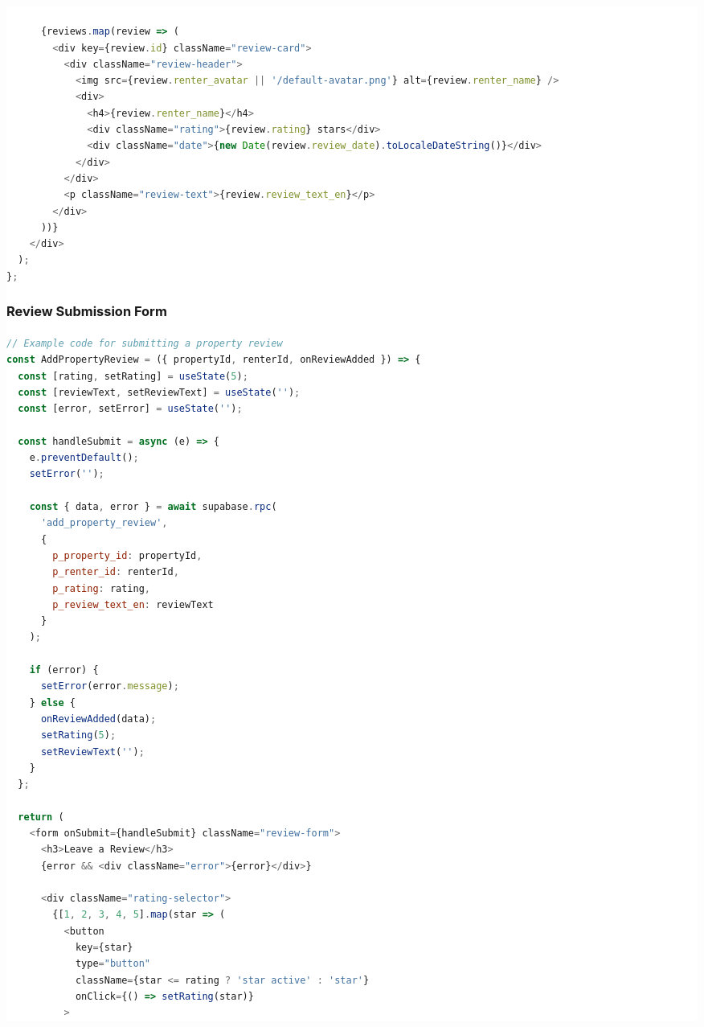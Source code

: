 ```javascript
      
      {reviews.map(review => (
        <div key={review.id} className="review-card">
          <div className="review-header">
            <img src={review.renter_avatar || '/default-avatar.png'} alt={review.renter_name} />
            <div>
              <h4>{review.renter_name}</h4>
              <div className="rating">{review.rating} stars</div>
              <div className="date">{new Date(review.review_date).toLocaleDateString()}</div>
            </div>
          </div>
          <p className="review-text">{review.review_text_en}</p>
        </div>
      ))}
    </div>
  );
};
```

### Review Submission Form
```javascript
// Example code for submitting a property review
const AddPropertyReview = ({ propertyId, renterId, onReviewAdded }) => {
  const [rating, setRating] = useState(5);
  const [reviewText, setReviewText] = useState('');
  const [error, setError] = useState('');
  
  const handleSubmit = async (e) => {
    e.preventDefault();
    setError('');
    
    const { data, error } = await supabase.rpc(
      'add_property_review',
      {
        p_property_id: propertyId,
        p_renter_id: renterId,
        p_rating: rating,
        p_review_text_en: reviewText
      }
    );
    
    if (error) {
      setError(error.message);
    } else {
      onReviewAdded(data);
      setRating(5);
      setReviewText('');
    }
  };
  
  return (
    <form onSubmit={handleSubmit} className="review-form">
      <h3>Leave a Review</h3>
      {error && <div className="error">{error}</div>}
      
      <div className="rating-selector">
        {[1, 2, 3, 4, 5].map(star => (
          <button 
            key={star} 
            type="button"
            className={star <= rating ? 'star active' : 'star'}
            onClick={() => setRating(star)}
          >
```